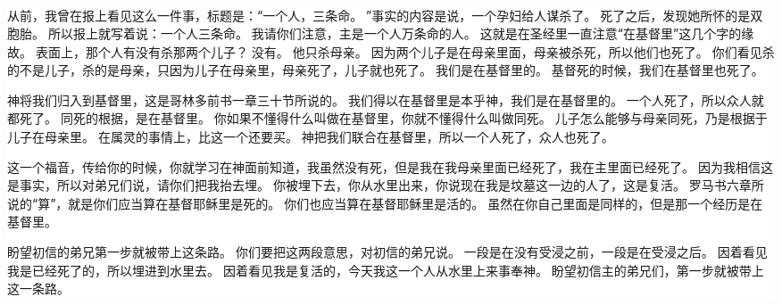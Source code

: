从前，我曾在报上看见这么一件事，标题是：“一个人，三条命。
”事实的内容是说，一个孕妇给人谋杀了。
死了之后，发现她所怀的是双胞胎。
所以报上就写着说：一个人三条命。
我请你们注意，主是一个人万条命的人。
这就是在圣经里一直注意“在基督里”这几个字的缘故。
表面上，那个人有没有杀那两个儿子？
没有。
他只杀母亲。
因为两个儿子是在母亲里面，母亲被杀死，所以他们也死了。
你们看见杀的不是儿子，杀的是母亲，只因为儿子在母亲里，母亲死了，儿子就也死了。
我们是在基督里的。
基督死的时候，我们在基督里也死了。

神将我们归入到基督里，这是哥林多前书一章三十节所说的。
我们得以在基督里是本乎神，我们是在基督里的。
一个人死了，所以众人就都死了。
同死的根据，是在基督里。
你如果不懂得什么叫做在基督里，你就不懂得什么叫做同死。
儿子怎么能够与母亲同死，乃是根据于儿子在母亲里。
在属灵的事情上，比这一个还要买。
神把我们联合在基督里，所以一个人死了，众人也死了。

这一个福音，传给你的时候，你就学习在神面前知道，我虽然没有死，但是我在我母亲里面已经死了，我在主里面已经死了。
因为我相信这是事实，所以对弟兄们说，请你们把我抬去埋。
你被埋下去，你从水里出来，你说现在我是坟墓这一边的人了，这是复活。
罗马书六章所说的“算”，就是你们应当算在基督耶稣里是死的。
你们也应当算在基督耶稣里是活的。
虽然在你自己里面是同样的，但是那一个经历是在基督里。

盼望初信的弟兄第一步就被带上这条路。
你们要把这两段意思，对初信的弟兄说。
一段是在没有受浸之前，一段是在受浸之后。
因着看见我是已经死了的，所以埋进到水里去。
因着看见我是复活的，今天我这一个人从水里上来事奉神。
盼望初信主的弟兄们，第一步就被带上这一条路。
